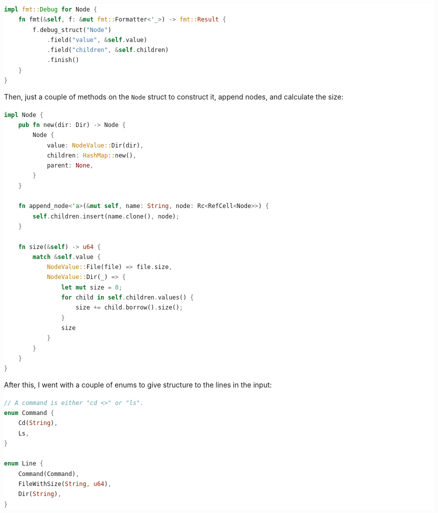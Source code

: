 ```rust
impl fmt::Debug for Node {
    fn fmt(&self, f: &mut fmt::Formatter<'_>) -> fmt::Result {
        f.debug_struct("Node")
            .field("value", &self.value)
            .field("children", &self.children)
            .finish()
    }
}
```

Then, just a couple of methods on the `Node` struct to construct it, append nodes, and calculate the size:

```rust
impl Node {
    pub fn new(dir: Dir) -> Node {
        Node {
            value: NodeValue::Dir(dir),
            children: HashMap::new(),
            parent: None,
        }
    }

    fn append_node<'a>(&mut self, name: String, node: Rc<RefCell<Node>>) {
        self.children.insert(name.clone(), node);
    }

    fn size(&self) -> u64 {
        match &self.value {
            NodeValue::File(file) => file.size,
            NodeValue::Dir(_) => {
                let mut size = 0;
                for child in self.children.values() {
                    size += child.borrow().size();
                }
                size
            }
        }
    }
}
```

After this, I went with a couple of enums to give structure to the lines in the input:

```rust
// A command is either "cd <>" or "ls".
enum Command {
    Cd(String),
    Ls,
}

enum Line {
    Command(Command),
    FileWithSize(String, u64),
    Dir(String),
}
```
